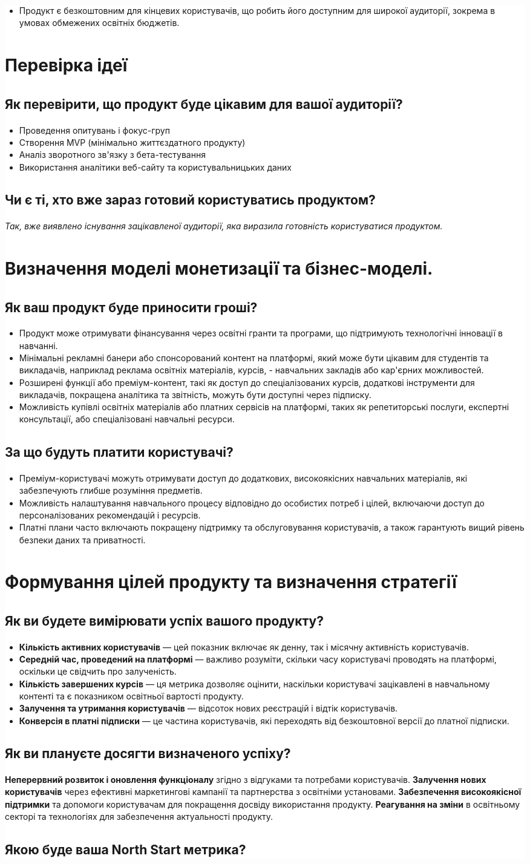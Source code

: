 - Продукт є безкоштовним для кінцевих користувачів, що робить його доступним для широкої аудиторії, зокрема в умовах обмежених освітніх бюджетів.

# Перевірка ідеї 
## Як перевірити, що продукт буде цікавим для вашої аудиторії? 
- Проведення опитувань і фокус-груп
- Створення MVP (мінімально життєздатного продукту)
- Аналіз зворотного зв'язку з бета-тестування
- Використання аналітики веб-сайту та користувальницьких даних
## Чи є ті, хто вже зараз готовий користуватись продуктом? 
_Так, вже виявлено існування зацікавленої аудиторії, яка виразила готовність користуватися продуктом._
# Визначення моделі монетизації та бізнес-моделі. 
## Як ваш продукт буде приносити гроші?
- Продукт може отримувати фінансування через освітні гранти та програми, що підтримують технологічні інновації в навчанні. 
- Мінімальні рекламні банери або спонсорований контент на платформі, який може бути цікавим для студентів та викладачів, наприклад реклама освітніх матеріалів, курсів, - навчальних закладів або кар'єрних можливостей. 
- Розширені функції або преміум-контент, такі як доступ до спеціалізованих курсів, додаткові інструменти для викладачів, покращена аналітика та звітність, можуть бути доступні через підписку. 
- Можливість купівлі освітніх матеріалів або платних сервісів на платформі, таких як репетиторські послуги, експертні консультації, або спеціалізовані навчальні ресурси.
## За що будуть платити користувачі? 
- Преміум-користувачі можуть отримувати доступ до додаткових, високоякісних навчальних матеріалів, які забезпечують глибше розуміння предметів.
- Можливість налаштування навчального процесу відповідно до особистих потреб і цілей, включаючи доступ до персоналізованих рекомендацій і ресурсів.
- Платні плани часто включають покращену підтримку та обслуговування користувачів, а також гарантують вищий рівень безпеки даних та приватності.
# Формування цілей продукту та визначення стратегії 
## Як ви будете вимірювати успіх вашого продукту?
- **Кількість активних користувачів** — цей показник включає як денну, так і місячну активність користувачів. 
- **Середній час, проведений на платформі** — важливо розуміти, скільки часу користувачі проводять на платформі, оскільки це свідчить про залученість.
- **Кількість завершених курсів** — ця метрика дозволяє оцінити, наскільки користувачі зацікавлені в навчальному контенті та є показником освітньої вартості продукту.
- **Залучення та утримання користувачів** — відсоток нових реєстрацій і відтік користувачів. 
- **Конверсія в платні підписки** — це частина користувачів, які переходять від безкоштовної версії до платної підписки.
## Як ви плануєте досягти визначеного успіху?
**Неперервний розвиток і оновлення функціоналу** згідно з відгуками та потребами користувачів.
**Залучення нових користувачів** через ефективні маркетингові кампанії та партнерства з освітніми установами.
**Забезпечення високоякісної підтримки** та допомоги користувачам для покращення досвіду використання продукту.
**Реагування на зміни** в освітньому секторі та технологіях для забезпечення актуальності продукту.
## Якою буде ваша North Start метрика? 